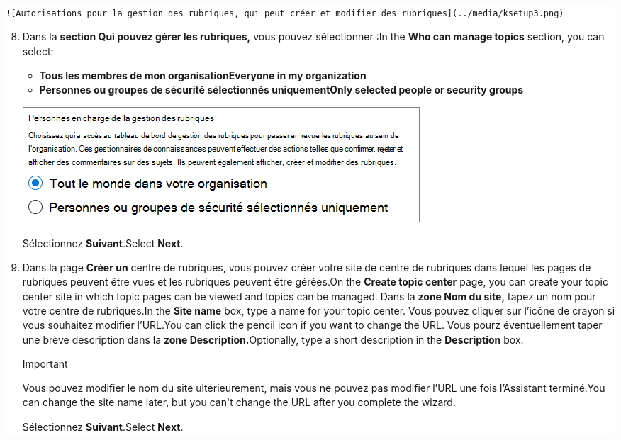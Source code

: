     ![Autorisations pour la gestion des rubriques, qui peut créer et modifier des rubriques](../media/ksetup3.png) 

8. <span data-ttu-id="82b15-179">Dans la **section Qui pouvez gérer les rubriques,** vous pouvez sélectionner :</span><span class="sxs-lookup"><span data-stu-id="82b15-179">In the **Who can manage topics** section, you can select:</span></span>
    - <span data-ttu-id="82b15-180">**Tous les membres de mon organisation**</span><span class="sxs-lookup"><span data-stu-id="82b15-180">**Everyone in my organization**</span></span>
    - <span data-ttu-id="82b15-181">**Personnes ou groupes de sécurité sélectionnés uniquement**</span><span class="sxs-lookup"><span data-stu-id="82b15-181">**Only selected people or security groups**</span></span>

    ![Autorisations pour la gestion des rubriques](../media/km-setup-create-edit-topics.png) 

    <span data-ttu-id="82b15-183">Sélectionnez **Suivant**.</span><span class="sxs-lookup"><span data-stu-id="82b15-183">Select **Next**.</span></span>

9. <span data-ttu-id="82b15-184">Dans la page **Créer un** centre de rubriques, vous pouvez créer votre site de centre de rubriques dans lequel les pages de rubriques peuvent être vues et les rubriques peuvent être gérées.</span><span class="sxs-lookup"><span data-stu-id="82b15-184">On the **Create topic center** page, you can create your topic center site in which topic pages can be viewed and topics can be managed.</span></span> <span data-ttu-id="82b15-185">Dans la **zone Nom du site,** tapez un nom pour votre centre de rubriques.</span><span class="sxs-lookup"><span data-stu-id="82b15-185">In the **Site name** box, type a name for your topic center.</span></span> <span data-ttu-id="82b15-186">Vous pouvez cliquer sur l’icône de crayon si vous souhaitez modifier l’URL.</span><span class="sxs-lookup"><span data-stu-id="82b15-186">You can click the pencil icon if you want to change the URL.</span></span> <span data-ttu-id="82b15-187">Vous pourz éventuellement taper une brève description dans la **zone Description.**</span><span class="sxs-lookup"><span data-stu-id="82b15-187">Optionally, type a short description in the **Description** box.</span></span> 

   > [!Important]
   > <span data-ttu-id="82b15-188">Vous pouvez modifier le nom du site ultérieurement, mais vous ne pouvez pas modifier l’URL une fois l’Assistant terminé.</span><span class="sxs-lookup"><span data-stu-id="82b15-188">You can change the site name later, but you can't change the URL after you complete the wizard.</span></span>

   <span data-ttu-id="82b15-189">Sélectionnez **Suivant**.</span><span class="sxs-lookup"><span data-stu-id="82b15-189">Select **Next**.</span></span>
